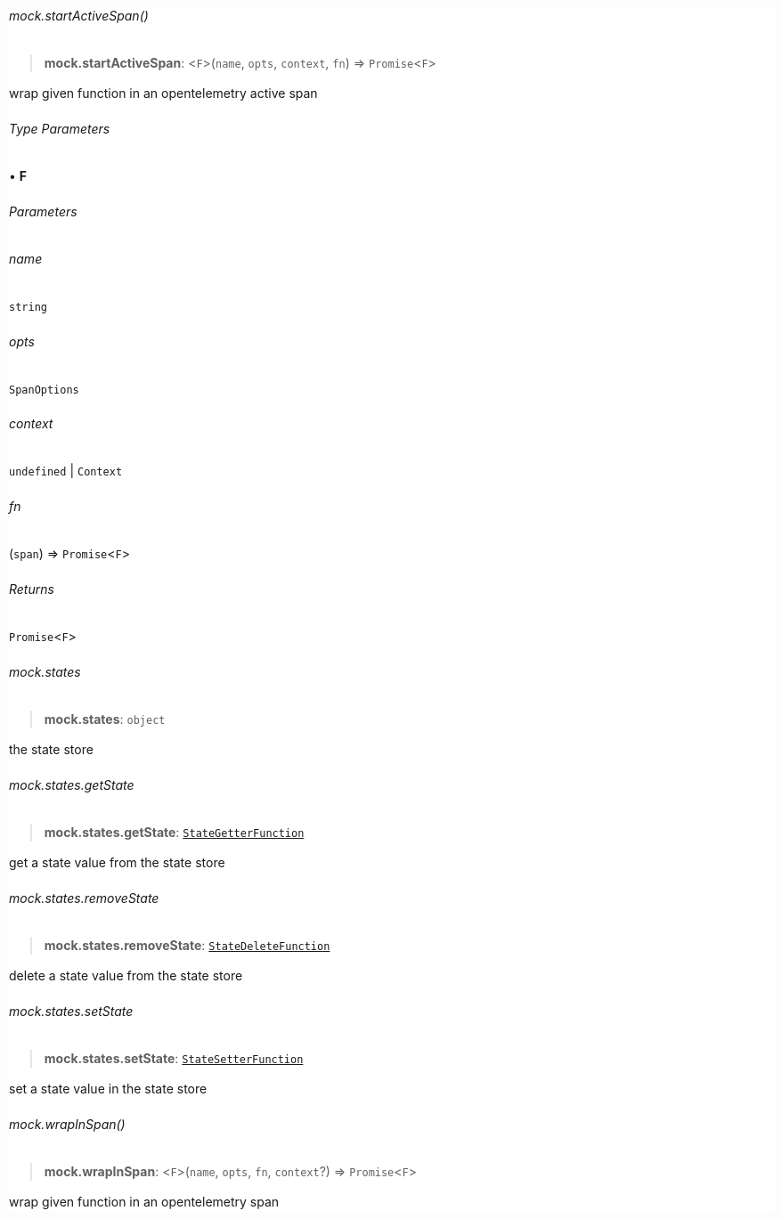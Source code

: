 ###### mock.startActiveSpan()

> **mock.startActiveSpan**: \<`F`\>(`name`, `opts`, `context`, `fn`) => `Promise`\<`F`\>

wrap given function in an opentelemetry active span

###### Type Parameters

• **F**

###### Parameters

###### name

`string`

###### opts

`SpanOptions`

###### context

`undefined` | `Context`

###### fn

(`span`) => `Promise`\<`F`\>

###### Returns

`Promise`\<`F`\>

###### mock.states

> **mock.states**: `object`

the state store

###### mock.states.getState

> **mock.states.getState**: [`StateGetterFunction`](../type-aliases/StateGetterFunction.md)

get a state value from the state store

###### mock.states.removeState

> **mock.states.removeState**: [`StateDeleteFunction`](../type-aliases/StateDeleteFunction.md)

delete a state value from the state store

###### mock.states.setState

> **mock.states.setState**: [`StateSetterFunction`](../type-aliases/StateSetterFunction.md)

set a state value in the state store

###### mock.wrapInSpan()

> **mock.wrapInSpan**: \<`F`\>(`name`, `opts`, `fn`, `context`?) => `Promise`\<`F`\>

wrap given function in an opentelemetry span
